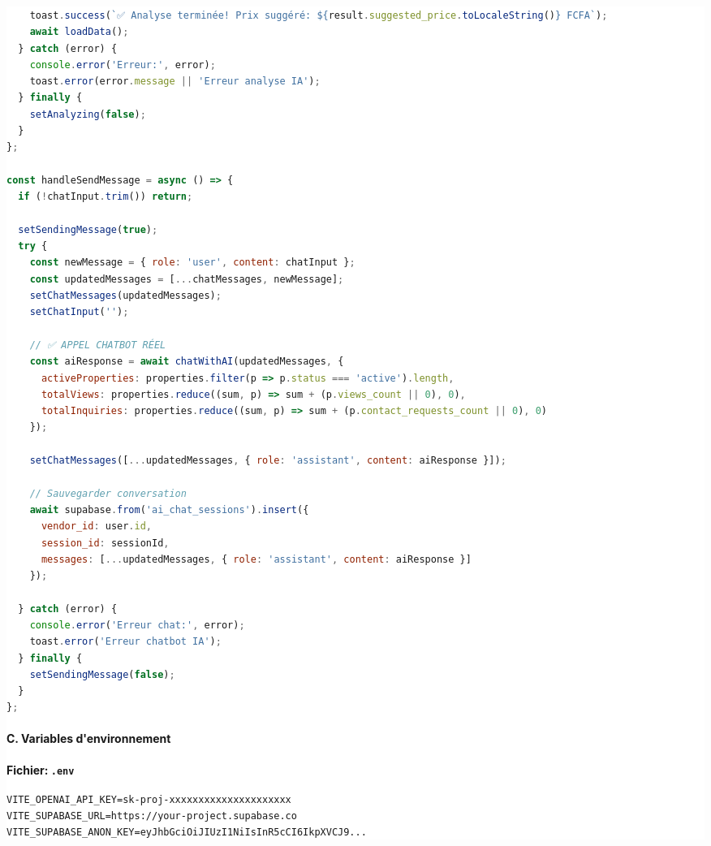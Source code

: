 ```javascript
    toast.success(`✅ Analyse terminée! Prix suggéré: ${result.suggested_price.toLocaleString()} FCFA`);
    await loadData();
  } catch (error) {
    console.error('Erreur:', error);
    toast.error(error.message || 'Erreur analyse IA');
  } finally {
    setAnalyzing(false);
  }
};

const handleSendMessage = async () => {
  if (!chatInput.trim()) return;

  setSendingMessage(true);
  try {
    const newMessage = { role: 'user', content: chatInput };
    const updatedMessages = [...chatMessages, newMessage];
    setChatMessages(updatedMessages);
    setChatInput('');

    // ✅ APPEL CHATBOT RÉEL
    const aiResponse = await chatWithAI(updatedMessages, {
      activeProperties: properties.filter(p => p.status === 'active').length,
      totalViews: properties.reduce((sum, p) => sum + (p.views_count || 0), 0),
      totalInquiries: properties.reduce((sum, p) => sum + (p.contact_requests_count || 0), 0)
    });

    setChatMessages([...updatedMessages, { role: 'assistant', content: aiResponse }]);

    // Sauvegarder conversation
    await supabase.from('ai_chat_sessions').insert({
      vendor_id: user.id,
      session_id: sessionId,
      messages: [...updatedMessages, { role: 'assistant', content: aiResponse }]
    });

  } catch (error) {
    console.error('Erreur chat:', error);
    toast.error('Erreur chatbot IA');
  } finally {
    setSendingMessage(false);
  }
};
```

#### C. Variables d'environnement

**Fichier: `.env`**
```env
VITE_OPENAI_API_KEY=sk-proj-xxxxxxxxxxxxxxxxxxxxx
VITE_SUPABASE_URL=https://your-project.supabase.co
VITE_SUPABASE_ANON_KEY=eyJhbGciOiJIUzI1NiIsInR5cCI6IkpXVCJ9...
```

